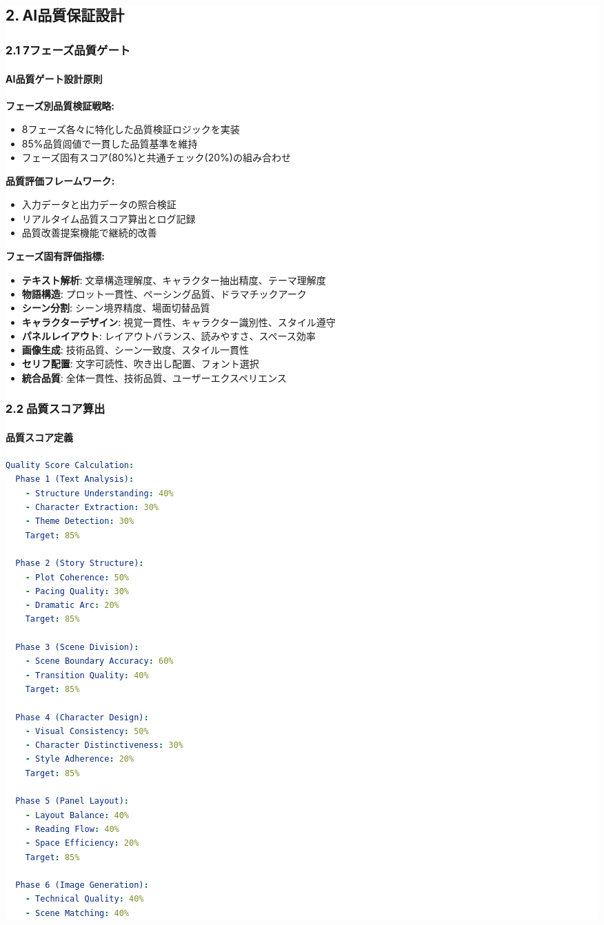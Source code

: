 
## 2. AI品質保証設計

### 2.1 7フェーズ品質ゲート

#### AI品質ゲート設計原則

**フェーズ別品質検証戦略:**
- 8フェーズ各々に特化した品質検証ロジックを実装
- 85%品質闾値で一貫した品質基準を維持
- フェーズ固有スコア(80%)と共通チェック(20%)の組み合わせ

**品質評価フレームワーク:**
- 入力データと出力データの照合検証
- リアルタイム品質スコア算出とログ記録
- 品質改善提案機能で継続的改善

**フェーズ固有評価指標:**
- **テキスト解析**: 文章構造理解度、キャラクター抽出精度、テーマ理解度
- **物語構造**: プロット一貫性、ペーシング品質、ドラマチックアーク
- **シーン分割**: シーン境界精度、場面切替品質
- **キャラクターデザイン**: 視覚一貫性、キャラクター識別性、スタイル遵守
- **パネルレイアウト**: レイアウトバランス、読みやすさ、スペース効率
- **画像生成**: 技術品質、シーン一致度、スタイル一貫性
- **セリフ配置**: 文字可読性、吹き出し配置、フォント選択
- **統合品質**: 全体一貫性、技術品質、ユーザーエクスペリエンス

### 2.2 品質スコア算出

#### 品質スコア定義
```yaml
Quality Score Calculation:
  Phase 1 (Text Analysis):
    - Structure Understanding: 40%
    - Character Extraction: 30%  
    - Theme Detection: 30%
    Target: 85%
    
  Phase 2 (Story Structure):
    - Plot Coherence: 50%
    - Pacing Quality: 30%
    - Dramatic Arc: 20%
    Target: 85%
    
  Phase 3 (Scene Division):
    - Scene Boundary Accuracy: 60%
    - Transition Quality: 40%
    Target: 85%
    
  Phase 4 (Character Design):
    - Visual Consistency: 50%
    - Character Distinctiveness: 30%
    - Style Adherence: 20%
    Target: 85%
    
  Phase 5 (Panel Layout):
    - Layout Balance: 40%
    - Reading Flow: 40%
    - Space Efficiency: 20%
    Target: 85%
    
  Phase 6 (Image Generation):
    - Technical Quality: 40%
    - Scene Matching: 40%
```
